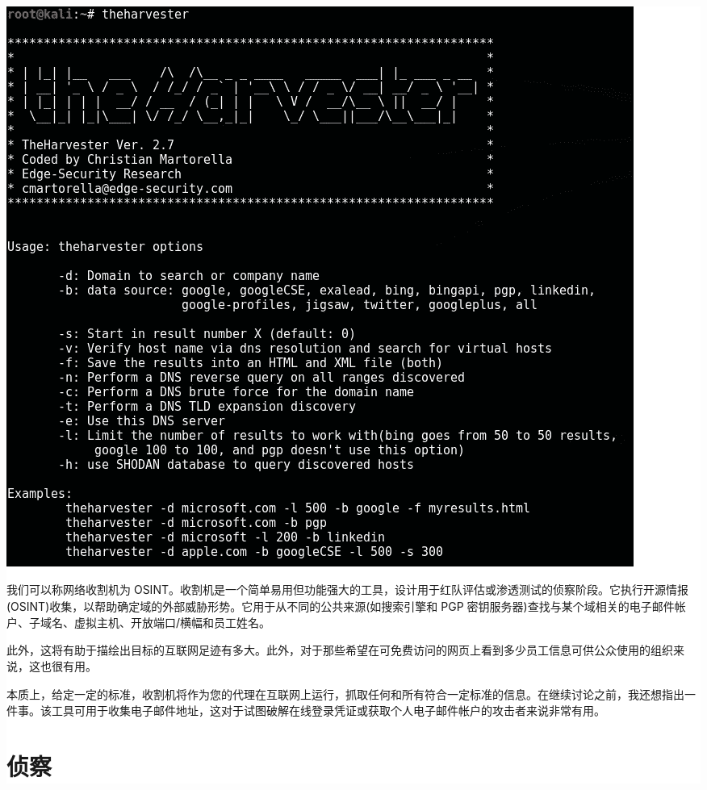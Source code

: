 ![](img/8731151ab5256a8783acf204faa23a57.png)

我们可以称网络收割机为 OSINT。收割机是一个简单易用但功能强大的工具，设计用于红队评估或渗透测试的侦察阶段。它执行开源情报(OSINT)收集，以帮助确定域的外部威胁形势。它用于从不同的公共来源(如搜索引擎和 PGP 密钥服务器)查找与某个域相关的电子邮件帐户、子域名、虚拟主机、开放端口/横幅和员工姓名。

此外，这将有助于描绘出目标的互联网足迹有多大。此外，对于那些希望在可免费访问的网页上看到多少员工信息可供公众使用的组织来说，这也很有用。

本质上，给定一定的标准，收割机将作为您的代理在互联网上运行，抓取任何和所有符合一定标准的信息。在继续讨论之前，我还想指出一件事。该工具可用于收集电子邮件地址，这对于试图破解在线登录凭证或获取个人电子邮件帐户的攻击者来说非常有用。

# 侦察
